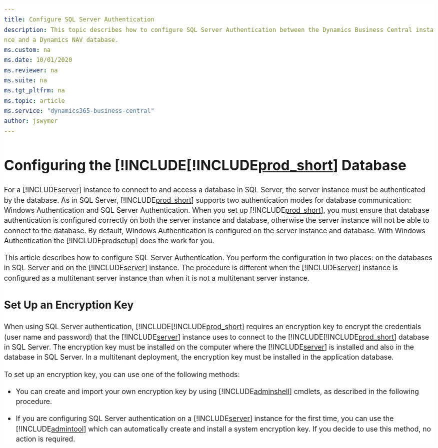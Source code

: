 ```yaml
---
title: Configure SQL Server Authentication
description: This topic describes how to configure SQL Server Authentication between the Dynamics Business Central instance and a Dynamics NAV database. 
ms.custom: na
ms.date: 10/01/2020
ms.reviewer: na
ms.suite: na
ms.tgt_pltfrm: na
ms.topic: article
ms.service: "dynamics365-business-central"
author: jswymer
---
```

# Configuring the [!INCLUDE[!INCLUDE[prod_short](../developer/includes/prod_short.md)] Database

For a [!INCLUDE[server](../developer/includes/server.md)] instance to connect to and access a database in SQL Server, the server instance must be authenticated by the database. As in SQL Server, [!INCLUDE[prod_short](../developer/includes/prod_short.md)] supports two authentication modes for database communication: Windows Authentication and SQL Server Authentication. When you set up [!INCLUDE[prod_short](../developer/includes/prod_short.md)], you must ensure that database authentication is configured correctly on both the server instance and database, otherwise the server instance will not be able to connect to the database. By default, Windows Authentication is configured on the server instance and database. With Windows Authentication the [!INCLUDE[prodsetup](../developer/includes/prodsetup.md)] does the work for you.

This article describes how to configure SQL Server Authentication. You perform the configuration in two places: on the databases in SQL Server and on the [!INCLUDE[server](../developer/includes/server.md)] instance. The procedure is different when the [!INCLUDE[server](../developer/includes/server.md)] instance is configured as a multitenant server instance than when it is not a multitenant server instance.
  
##  <a name="SetEncryptionKey"></a> Set Up an Encryption Key  
 When using SQL Server authentication, [!INCLUDE[!INCLUDE[prod_short](../developer/includes/prod_short.md)] requires an encryption key to encrypt the credentials \(user name and password\) that the [!INCLUDE[server](../developer/includes/server.md)] instance uses to connect to the [!INCLUDE[!INCLUDE[prod_short](../developer/includes/prod_short.md)] database in SQL Server. The encryption key must be installed on the computer where the [!INCLUDE[server](../developer/includes/server.md)] is installed and also in the database in SQL Server. In a multitenant deployment, the encryption key must be installed in the application database.  
  
 To set up an encryption key, you can use one of the following methods:  
  
-   You can create and import your own encryption key by using [!INCLUDE[adminshell](../developer/includes/adminshell.md)] cmdlets, as described in the following procedure.  
  
-   If you are configuring SQL Server authentication on a [!INCLUDE[server](../developer/includes/server.md)] instance for the first time, you can use the [!INCLUDE[admintool](../developer/includes/admintool.md)] which can automatically create and install a system encryption key. If you decide to use this method, no action is required.  
  